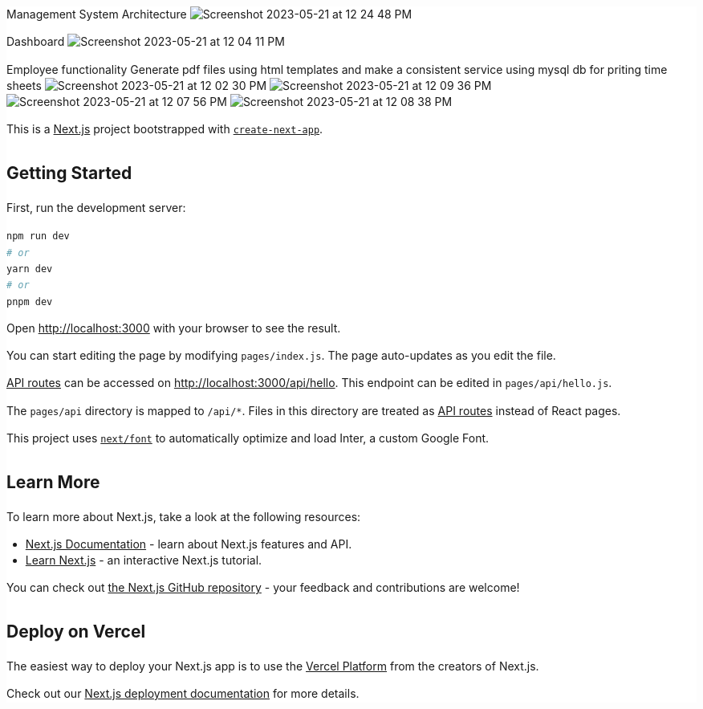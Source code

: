 Management System Architecture
<img width="1504" alt="Screenshot 2023-05-21 at 12 24 48 PM" src="https://github.com/oscarmmgg1234/ZUMA_DASHBOARD/assets/45194139/0afcb323-b2dd-497a-9d08-97f8a62f3697">


Dashboard
<img width="1503" alt="Screenshot 2023-05-21 at 12 04 11 PM" src="https://github.com/oscarmmgg1234/ZUMA_DASHBOARD/assets/45194139/f188bbf0-c8e4-4e56-a7a9-c4c34aac5dd2">

Employee functionality
Generate pdf files using html templates and make a consistent service using mysql db for priting time sheets
<img width="1512" alt="Screenshot 2023-05-21 at 12 02 30 PM" src="https://github.com/oscarmmgg1234/ZUMA_DASHBOARD/assets/45194139/20295c14-0bd5-4afb-baeb-72b3032225d4">
<img width="1342" alt="Screenshot 2023-05-21 at 12 09 36 PM" src="https://github.com/oscarmmgg1234/ZUMA_DASHBOARD/assets/45194139/64e04f9e-d103-46b7-90dc-1a5585d37581">
<img width="1288" alt="Screenshot 2023-05-21 at 12 07 56 PM" src="https://github.com/oscarmmgg1234/ZUMA_DASHBOARD/assets/45194139/cb4f0064-a0f0-4f81-a28c-e30981fb8444">
<img width="1305" alt="Screenshot 2023-05-21 at 12 08 38 PM" src="https://github.com/oscarmmgg1234/ZUMA_DASHBOARD/assets/45194139/d3b7865a-e46a-47d8-a556-b79241fa523d">





This is a [Next.js](https://nextjs.org/) project bootstrapped with [`create-next-app`](https://github.com/vercel/next.js/tree/canary/packages/create-next-app).

## Getting Started

First, run the development server:

```bash
npm run dev
# or
yarn dev
# or
pnpm dev
```

Open [http://localhost:3000](http://localhost:3000) with your browser to see the result.

You can start editing the page by modifying `pages/index.js`. The page auto-updates as you edit the file.

[API routes](https://nextjs.org/docs/api-routes/introduction) can be accessed on [http://localhost:3000/api/hello](http://localhost:3000/api/hello). This endpoint can be edited in `pages/api/hello.js`.

The `pages/api` directory is mapped to `/api/*`. Files in this directory are treated as [API routes](https://nextjs.org/docs/api-routes/introduction) instead of React pages.

This project uses [`next/font`](https://nextjs.org/docs/basic-features/font-optimization) to automatically optimize and load Inter, a custom Google Font.

## Learn More

To learn more about Next.js, take a look at the following resources:

- [Next.js Documentation](https://nextjs.org/docs) - learn about Next.js features and API.
- [Learn Next.js](https://nextjs.org/learn) - an interactive Next.js tutorial.

You can check out [the Next.js GitHub repository](https://github.com/vercel/next.js/) - your feedback and contributions are welcome!

## Deploy on Vercel

The easiest way to deploy your Next.js app is to use the [Vercel Platform](https://vercel.com/new?utm_medium=default-template&filter=next.js&utm_source=create-next-app&utm_campaign=create-next-app-readme) from the creators of Next.js.

Check out our [Next.js deployment documentation](https://nextjs.org/docs/deployment) for more details.
